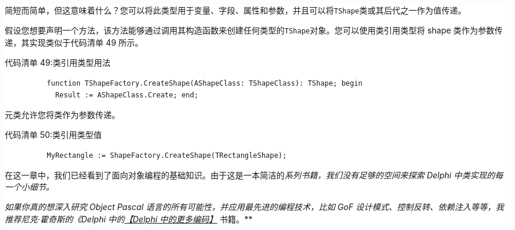 简短而简单，但这意味着什么？您可以将此类型用于变量、字段、属性和参数，并且可以将`TShape`类或其后代之一作为值传递。

假设您想要声明一个方法，该方法能够通过调用其构造函数来创建任何类型的`TShape`对象。您可以使用类引用类型将 shape 类作为参数传递，其实现类似于代码清单 49 所示。

代码清单 49:类引用类型用法

```delphi
          function TShapeFactory.CreateShape(AShapeClass: TShapeClass): TShape; begin
            Result := AShapeClass.Create; end;

```

元类允许您将类作为参数传递。

代码清单 50:类引用类型值

```delphi
          MyRectangle := ShapeFactory.CreateShape(TRectangleShape);

```

在这一章中，我们已经看到了面向对象编程的基础知识。由于这是一本简洁的*系列书籍，我们没有足够的空间来探索 Delphi 中类实现的每一个小细节。*

 *如果你真的想深入研究 Object Pascal 语言的所有可能性，并应用最先进的编程技术，比如 GoF 设计模式、控制反转、依赖注入等等，我推荐尼克·霍奇斯的《Delphi 中的[](http://codingindelphi.com)*[*【Delphi 中的更多编码】*](http://morecodingindelphi.com) 书籍。**